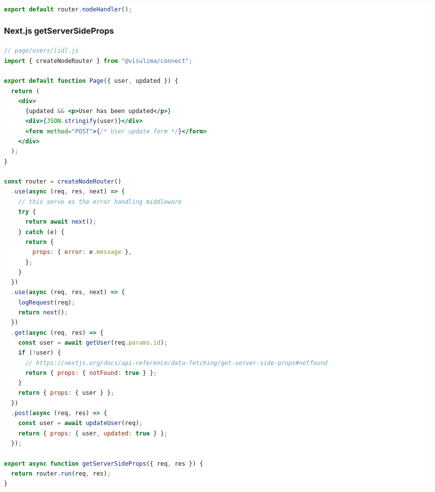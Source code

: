 ```typescript
export default router.nodeHandler();
```

### Next.js getServerSideProps

```jsx
// page/users/[id].js
import { createNodeRouter } from "@visulima/connect";

export default function Page({ user, updated }) {
  return (
    <div>
      {updated && <p>User has been updated</p>}
      <div>{JSON.stringify(user)}</div>
      <form method="POST">{/* User update form */}</form>
    </div>
  );
}

const router = createNodeRouter()
  .use(async (req, res, next) => {
    // this serve as the error handling middleware
    try {
      return await next();
    } catch (e) {
      return {
        props: { error: e.message },
      };
    }
  })
  .use(async (req, res, next) => {
    logRequest(req);
    return next();
  })
  .get(async (req, res) => {
    const user = await getUser(req.params.id);
    if (!user) {
      // https://nextjs.org/docs/api-reference/data-fetching/get-server-side-props#notfound
      return { props: { notFound: true } };
    }
    return { props: { user } };
  })
  .post(async (req, res) => {
    const user = await updateUser(req);
    return { props: { user, updated: true } };
  });

export async function getServerSideProps({ req, res }) {
  return router.run(req, res);
}
```


[typescript-image]: https://img.shields.io/badge/Typescript-294E80.svg?style=for-the-badge&logo=typescript
[typescript-url]: "typescript"
[license-image]: https://img.shields.io/npm/l/@visulima/connect?color=blueviolet&style=for-the-badge
[license-url]: LICENSE.md "license"
[npm-image]: https://img.shields.io/npm/v/@visulima/connect/latest.svg?style=for-the-badge&logo=npm
[npm-url]: https://www.npmjs.com/package/@visulima/connect/v/latest "npm"
